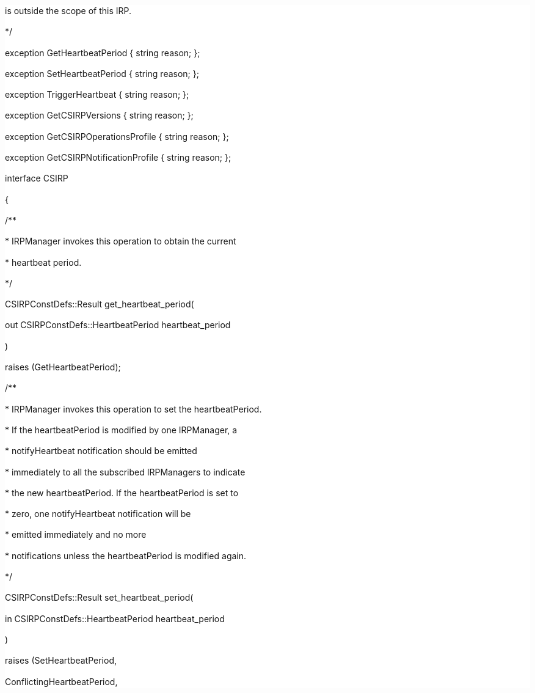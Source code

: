 is outside the scope of this IRP.

\*/

exception GetHeartbeatPeriod { string reason; };

exception SetHeartbeatPeriod { string reason; };

exception TriggerHeartbeat { string reason; };

exception GetCSIRPVersions { string reason; };

exception GetCSIRPOperationsProfile { string reason; };

exception GetCSIRPNotificationProfile { string reason; };

interface CSIRP

{

/\*\*

\* IRPManager invokes this operation to obtain the current

\* heartbeat period.

\*/

CSIRPConstDefs::Result get\_heartbeat\_period(

out CSIRPConstDefs::HeartbeatPeriod heartbeat\_period

)

raises (GetHeartbeatPeriod);

/\*\*

\* IRPManager invokes this operation to set the heartbeatPeriod.

\* If the heartbeatPeriod is modified by one IRPManager, a

\* notifyHeartbeat notification should be emitted

\* immediately to all the subscribed IRPManagers to indicate

\* the new heartbeatPeriod. If the heartbeatPeriod is set to

\* zero, one notifyHeartbeat notification will be

\* emitted immediately and no more

\* notifications unless the heartbeatPeriod is modified again.

\*/

CSIRPConstDefs::Result set\_heartbeat\_period(

in CSIRPConstDefs::HeartbeatPeriod heartbeat\_period

)

raises (SetHeartbeatPeriod,

ConflictingHeartbeatPeriod,
